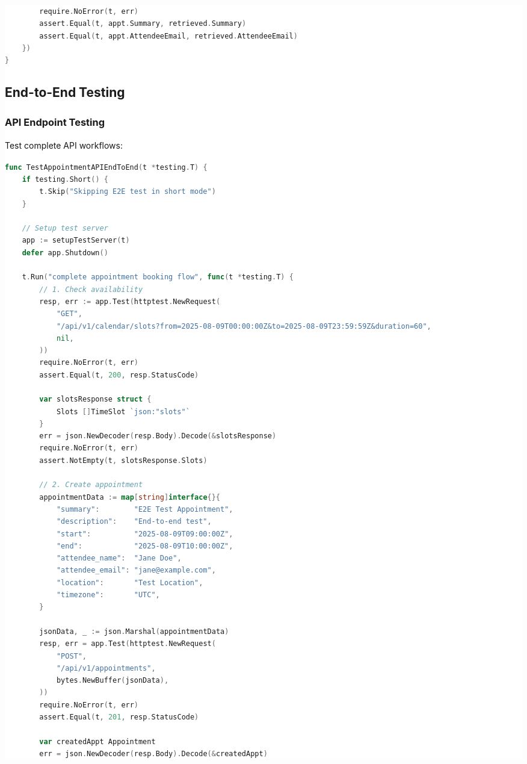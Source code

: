 ```go
        require.NoError(t, err)
        assert.Equal(t, appt.Summary, retrieved.Summary)
        assert.Equal(t, appt.AttendeeEmail, retrieved.AttendeeEmail)
    })
}
```

## End-to-End Testing

### API Endpoint Testing

Test complete API workflows:

```go
func TestAppointmentAPIEndToEnd(t *testing.T) {
    if testing.Short() {
        t.Skip("Skipping E2E test in short mode")
    }

    // Setup test server
    app := setupTestServer(t)
    defer app.Shutdown()

    t.Run("complete appointment booking flow", func(t *testing.T) {
        // 1. Check availability
        resp, err := app.Test(httptest.NewRequest(
            "GET",
            "/api/v1/calendar/slots?from=2025-08-09T00:00:00Z&to=2025-08-09T23:59:59Z&duration=60",
            nil,
        ))
        require.NoError(t, err)
        assert.Equal(t, 200, resp.StatusCode)

        var slotsResponse struct {
            Slots []TimeSlot `json:"slots"`
        }
        err = json.NewDecoder(resp.Body).Decode(&slotsResponse)
        require.NoError(t, err)
        assert.NotEmpty(t, slotsResponse.Slots)

        // 2. Create appointment
        appointmentData := map[string]interface{}{
            "summary":        "E2E Test Appointment",
            "description":    "End-to-end test",
            "start":          "2025-08-09T09:00:00Z",
            "end":            "2025-08-09T10:00:00Z",
            "attendee_name":  "Jane Doe",
            "attendee_email": "jane@example.com",
            "location":       "Test Location",
            "timezone":       "UTC",
        }

        jsonData, _ := json.Marshal(appointmentData)
        resp, err = app.Test(httptest.NewRequest(
            "POST",
            "/api/v1/appointments",
            bytes.NewBuffer(jsonData),
        ))
        require.NoError(t, err)
        assert.Equal(t, 201, resp.StatusCode)

        var createdAppt Appointment
        err = json.NewDecoder(resp.Body).Decode(&createdAppt)
```